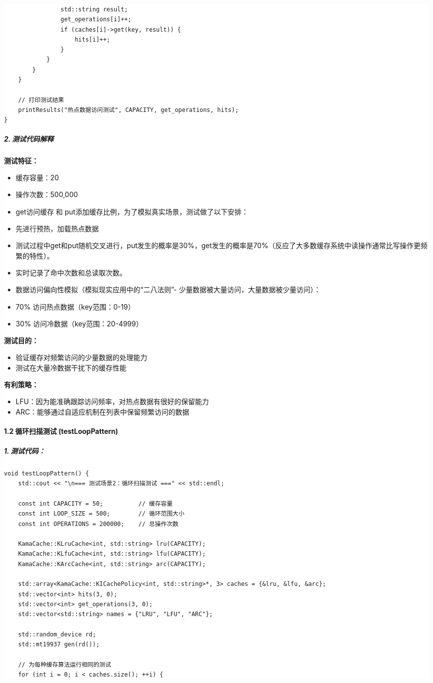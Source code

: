 ```
                std::string result;
                get_operations[i]++;
                if (caches[i]->get(key, result)) {
                    hits[i]++;
                }
            }
        }
    }

    // 打印测试结果
    printResults("热点数据访问测试", CAPACITY, get_operations, hits);
}
```

##### 2. 测试代码解释

**测试特征：**

- 缓存容量：20
- 操作次数：500,000
- get访问缓存 和 put添加缓存比例，为了模拟真实场景，测试做了以下安排：

- 先进行预热，加载热点数据
- 测试过程中get和put随机交叉进行，put发生的概率是30%，get发生的概率是70%（反应了大多数缓存系统中读操作通常比写操作更频繁的特性）。
- 实时记录了命中次数和总读取次数。

- 数据访问偏向性模拟（模拟现实应用中的“二八法则”- 少量数据被大量访问，大量数据被少量访问）：

- 70% 访问热点数据（key范围：0-19）
- 30% 访问冷数据（key范围：20-4999）

**测试目的：**

- 验证缓存对频繁访问的少量数据的处理能力
- 测试在大量冷数据干扰下的缓存性能

**有利策略：**

- LFU：因为能准确跟踪访问频率，对热点数据有很好的保留能力
- ARC：能够通过自适应机制在列表中保留频繁访问的数据

  

#### 1.2 循环扫描测试 (testLoopPattern)

##### 1. 测试代码：

```
void testLoopPattern() {
    std::cout << "\n=== 测试场景2：循环扫描测试 ===" << std::endl;
    
    const int CAPACITY = 50;          // 缓存容量
    const int LOOP_SIZE = 500;        // 循环范围大小
    const int OPERATIONS = 200000;    // 总操作次数
    
    KamaCache::KLruCache<int, std::string> lru(CAPACITY);
    KamaCache::KLfuCache<int, std::string> lfu(CAPACITY);
    KamaCache::KArcCache<int, std::string> arc(CAPACITY);

    std::array<KamaCache::KICachePolicy<int, std::string>*, 3> caches = {&lru, &lfu, &arc};
    std::vector<int> hits(3, 0);
    std::vector<int> get_operations(3, 0);
    std::vector<std::string> names = {"LRU", "LFU", "ARC"};

    std::random_device rd;
    std::mt19937 gen(rd());

    // 为每种缓存算法运行相同的测试
    for (int i = 0; i < caches.size(); ++i) {
```